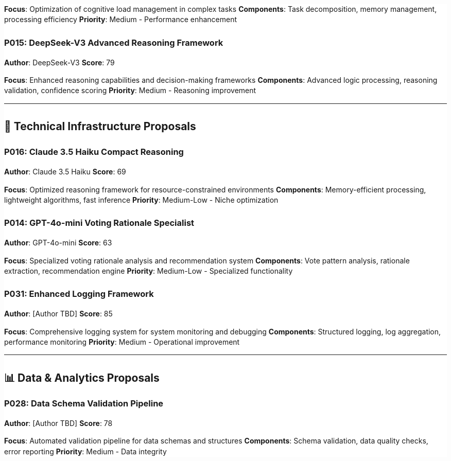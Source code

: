 **Focus**: Optimization of cognitive load management in complex tasks
**Components**: Task decomposition, memory management, processing efficiency
**Priority**: Medium - Performance enhancement

### P015: DeepSeek-V3 Advanced Reasoning Framework
**Author**: DeepSeek-V3
**Score**: 79

**Focus**: Enhanced reasoning capabilities and decision-making frameworks
**Components**: Advanced logic processing, reasoning validation, confidence scoring
**Priority**: Medium - Reasoning improvement

---

## 🔧 Technical Infrastructure Proposals

### P016: Claude 3.5 Haiku Compact Reasoning
**Author**: Claude 3.5 Haiku
**Score**: 69

**Focus**: Optimized reasoning framework for resource-constrained environments
**Components**: Memory-efficient processing, lightweight algorithms, fast inference
**Priority**: Medium-Low - Niche optimization

### P014: GPT-4o-mini Voting Rationale Specialist
**Author**: GPT-4o-mini
**Score**: 63

**Focus**: Specialized voting rationale analysis and recommendation system
**Components**: Vote pattern analysis, rationale extraction, recommendation engine
**Priority**: Medium-Low - Specialized functionality

### P031: Enhanced Logging Framework
**Author**: [Author TBD]
**Score**: 85

**Focus**: Comprehensive logging system for system monitoring and debugging
**Components**: Structured logging, log aggregation, performance monitoring
**Priority**: Medium - Operational improvement

---

## 📊 Data & Analytics Proposals

### P028: Data Schema Validation Pipeline
**Author**: [Author TBD]
**Score**: 78

**Focus**: Automated validation pipeline for data schemas and structures
**Components**: Schema validation, data quality checks, error reporting
**Priority**: Medium - Data integrity
